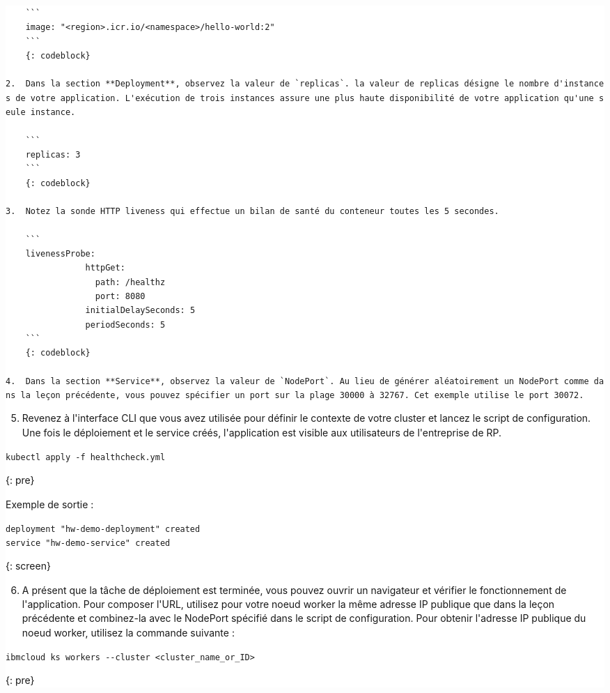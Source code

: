         ```
        image: "<region>.icr.io/<namespace>/hello-world:2"
        ```
        {: codeblock}

    2.  Dans la section **Deployment**, observez la valeur de `replicas`. la valeur de replicas désigne le nombre d'instances de votre application. L'exécution de trois instances assure une plus haute disponibilité de votre application qu'une seule instance.

        ```
        replicas: 3
        ```
        {: codeblock}

    3.  Notez la sonde HTTP liveness qui effectue un bilan de santé du conteneur toutes les 5 secondes.

        ```
        livenessProbe:
                    httpGet:
                      path: /healthz
                      port: 8080
                    initialDelaySeconds: 5
                    periodSeconds: 5
        ```
        {: codeblock}

    4.  Dans la section **Service**, observez la valeur de `NodePort`. Au lieu de générer aléatoirement un NodePort comme dans la leçon précédente, vous pouvez spécifier un port sur la plage 30000 à 32767. Cet exemple utilise le port 30072.

5.  Revenez à l'interface CLI que vous avez utilisée pour définir le contexte de votre cluster et lancez le script de configuration. Une fois le déploiement et le service créés, l'application est visible aux utilisateurs de l'entreprise de RP.

  ```
  kubectl apply -f healthcheck.yml
  ```
  {: pre}

  Exemple de sortie :

  ```
  deployment "hw-demo-deployment" created
  service "hw-demo-service" created
  ```
  {: screen}

6.  A présent que la tâche de déploiement est terminée, vous pouvez ouvrir un navigateur et vérifier le fonctionnement de l'application. Pour composer l'URL, utilisez pour votre noeud worker la même adresse IP publique que dans la leçon précédente et combinez-la avec le NodePort spécifié dans le script de configuration. Pour obtenir l'adresse IP publique du noeud worker, utilisez la commande suivante :

  ```
  ibmcloud ks workers --cluster <cluster_name_or_ID>
  ```
  {: pre}
